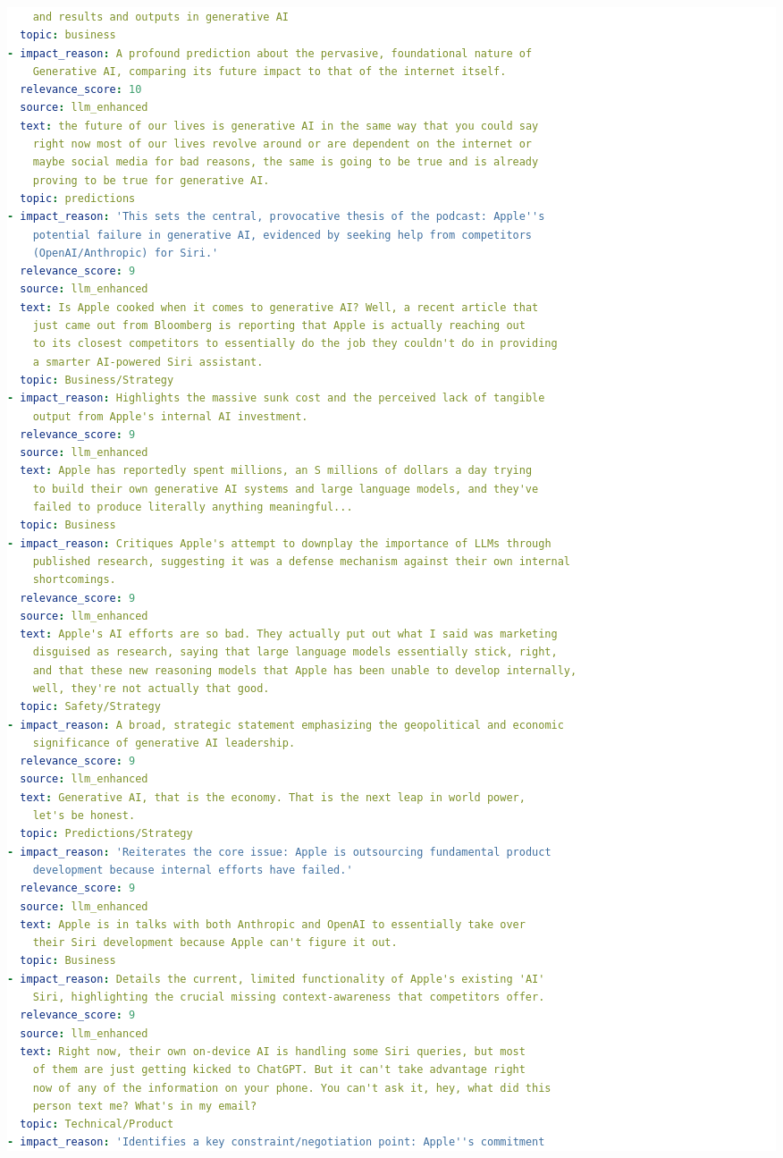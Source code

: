```yaml
    and results and outputs in generative AI
  topic: business
- impact_reason: A profound prediction about the pervasive, foundational nature of
    Generative AI, comparing its future impact to that of the internet itself.
  relevance_score: 10
  source: llm_enhanced
  text: the future of our lives is generative AI in the same way that you could say
    right now most of our lives revolve around or are dependent on the internet or
    maybe social media for bad reasons, the same is going to be true and is already
    proving to be true for generative AI.
  topic: predictions
- impact_reason: 'This sets the central, provocative thesis of the podcast: Apple''s
    potential failure in generative AI, evidenced by seeking help from competitors
    (OpenAI/Anthropic) for Siri.'
  relevance_score: 9
  source: llm_enhanced
  text: Is Apple cooked when it comes to generative AI? Well, a recent article that
    just came out from Bloomberg is reporting that Apple is actually reaching out
    to its closest competitors to essentially do the job they couldn't do in providing
    a smarter AI-powered Siri assistant.
  topic: Business/Strategy
- impact_reason: Highlights the massive sunk cost and the perceived lack of tangible
    output from Apple's internal AI investment.
  relevance_score: 9
  source: llm_enhanced
  text: Apple has reportedly spent millions, an S millions of dollars a day trying
    to build their own generative AI systems and large language models, and they've
    failed to produce literally anything meaningful...
  topic: Business
- impact_reason: Critiques Apple's attempt to downplay the importance of LLMs through
    published research, suggesting it was a defense mechanism against their own internal
    shortcomings.
  relevance_score: 9
  source: llm_enhanced
  text: Apple's AI efforts are so bad. They actually put out what I said was marketing
    disguised as research, saying that large language models essentially stick, right,
    and that these new reasoning models that Apple has been unable to develop internally,
    well, they're not actually that good.
  topic: Safety/Strategy
- impact_reason: A broad, strategic statement emphasizing the geopolitical and economic
    significance of generative AI leadership.
  relevance_score: 9
  source: llm_enhanced
  text: Generative AI, that is the economy. That is the next leap in world power,
    let's be honest.
  topic: Predictions/Strategy
- impact_reason: 'Reiterates the core issue: Apple is outsourcing fundamental product
    development because internal efforts have failed.'
  relevance_score: 9
  source: llm_enhanced
  text: Apple is in talks with both Anthropic and OpenAI to essentially take over
    their Siri development because Apple can't figure it out.
  topic: Business
- impact_reason: Details the current, limited functionality of Apple's existing 'AI'
    Siri, highlighting the crucial missing context-awareness that competitors offer.
  relevance_score: 9
  source: llm_enhanced
  text: Right now, their own on-device AI is handling some Siri queries, but most
    of them are just getting kicked to ChatGPT. But it can't take advantage right
    now of any of the information on your phone. You can't ask it, hey, what did this
    person text me? What's in my email?
  topic: Technical/Product
- impact_reason: 'Identifies a key constraint/negotiation point: Apple''s commitment
```